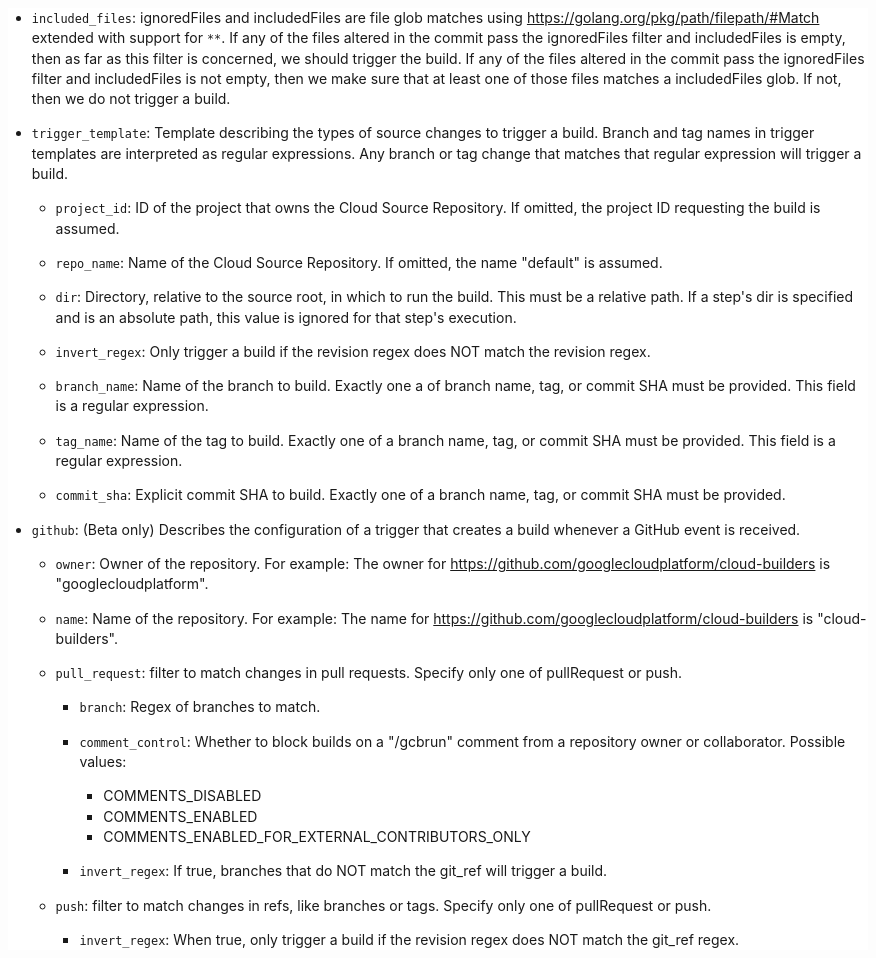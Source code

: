   * `included_files`: ignoredFiles and includedFiles are file glob matches using https://golang.org/pkg/path/filepath/#Match extended with support for `**`.  If any of the files altered in the commit pass the ignoredFiles filter and includedFiles is empty, then as far as this filter is concerned, we should trigger the build.  If any of the files altered in the commit pass the ignoredFiles filter and includedFiles is not empty, then we make sure that at least one of those files matches a includedFiles glob. If not, then we do not trigger a build.

  * `trigger_template`: Template describing the types of source changes to trigger a build.  Branch and tag names in trigger templates are interpreted as regular expressions. Any branch or tag change that matches that regular expression will trigger a build.

    * `project_id`: ID of the project that owns the Cloud Source Repository. If omitted, the project ID requesting the build is assumed.

    * `repo_name`: Name of the Cloud Source Repository. If omitted, the name "default" is assumed.

    * `dir`: Directory, relative to the source root, in which to run the build.  This must be a relative path. If a step's dir is specified and is an absolute path, this value is ignored for that step's execution.

    * `invert_regex`: Only trigger a build if the revision regex does NOT match the revision regex.

    * `branch_name`: Name of the branch to build. Exactly one a of branch name, tag, or commit SHA must be provided. This field is a regular expression.

    * `tag_name`: Name of the tag to build. Exactly one of a branch name, tag, or commit SHA must be provided. This field is a regular expression.

    * `commit_sha`: Explicit commit SHA to build. Exactly one of a branch name, tag, or commit SHA must be provided.

  * `github`: (Beta only) Describes the configuration of a trigger that creates a build whenever a GitHub event is received.

    * `owner`: Owner of the repository. For example: The owner for https://github.com/googlecloudplatform/cloud-builders is "googlecloudplatform".

    * `name`: Name of the repository. For example: The name for https://github.com/googlecloudplatform/cloud-builders is "cloud-builders".

    * `pull_request`: filter to match changes in pull requests.  Specify only one of pullRequest or push.

      * `branch`: Regex of branches to match.

      * `comment_control`: Whether to block builds on a "/gcbrun" comment from a repository owner or collaborator.
      Possible values:
        * COMMENTS_DISABLED
        * COMMENTS_ENABLED
        * COMMENTS_ENABLED_FOR_EXTERNAL_CONTRIBUTORS_ONLY

      * `invert_regex`: If true, branches that do NOT match the git_ref will trigger a build.

    * `push`: filter to match changes in refs, like branches or tags.  Specify only one of pullRequest or push.

      * `invert_regex`: When true, only trigger a build if the revision regex does NOT match the git_ref regex.
